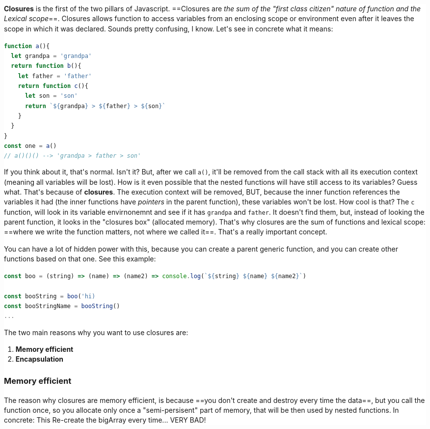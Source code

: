 **Closures** is the first of the two pillars of Javascript.
==Closures are _the sum of the "first class citizen" nature of function and the Lexical scope_==. Closures allows function to access variables from an enclosing scope or environment even after it leaves the scope in which it was declared.
Sounds pretty confusing, I know.
Let's see in concrete what it means:

```javascript
function a(){
  let grandpa = 'grandpa'
  return function b(){
    let father = 'father'
    return function c(){
      let son = 'son'
      return `${grandpa} > ${father} > ${son}`
    }
  }
}
const one = a()
// a()()() --> 'grandpa > father > son'
```

If you think about it, that's normal. Isn't it?
But, after we call `a()`, it'll be removed from the call stack with all its execution context (meaning all variables will be lost). How is it even possible that the nested functions will have still access to its variables?
Guess what. That's because of **closures**.
The execution context will be removed, BUT, because the inner function references the variables it had (the inner functions have _pointers_ in the parent function), these variables won't be lost.
How cool is that?
The `c` function, will look in its variable envirnonemnt and see if it has `grandpa` and `father`. It doesn't find them, but, instead of looking the parent function, it looks in the "closures box" (allocated memory).
That's why closures are the sum of functions and lexical scope: ==where we write the function matters, not where we called it==. That's a really important concept.

You can have a lot of hidden power with this, because you can create a parent generic function, and you can create other functions based on that one. See this example:

```javascript
const boo = (string) => (name) => (name2) => console.log(`${string} ${name} ${name2}`)

const booString = boo('hi)
const booStringName = booString()
...
```

The two main reasons why you want to use closures are:
1. **Memory efficient**
2. **Encapsulation**

### Memory efficient

The reason why closures are memory efficient, is because ==you don't create and destroy every time the data==, but you call the function once, so you allocate only once a "semi-persisent" part of memory, that will be then used by nested functions.
In concrete:
This Re-create the bigArray every time... VERY BAD!

